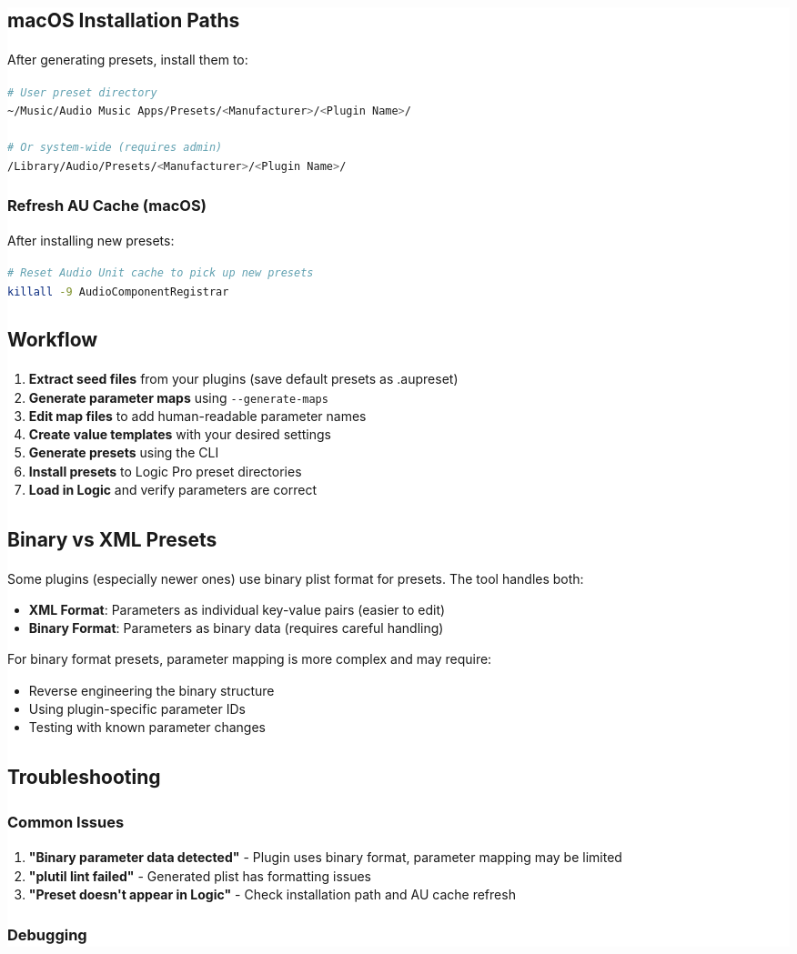 ## macOS Installation Paths

After generating presets, install them to:

```bash
# User preset directory
~/Music/Audio Music Apps/Presets/<Manufacturer>/<Plugin Name>/

# Or system-wide (requires admin)
/Library/Audio/Presets/<Manufacturer>/<Plugin Name>/
```

### Refresh AU Cache (macOS)

After installing new presets:

```bash
# Reset Audio Unit cache to pick up new presets
killall -9 AudioComponentRegistrar
```

## Workflow

1. **Extract seed files** from your plugins (save default presets as .aupreset)
2. **Generate parameter maps** using `--generate-maps`
3. **Edit map files** to add human-readable parameter names  
4. **Create value templates** with your desired settings
5. **Generate presets** using the CLI
6. **Install presets** to Logic Pro preset directories
7. **Load in Logic** and verify parameters are correct

## Binary vs XML Presets

Some plugins (especially newer ones) use binary plist format for presets. The tool handles both:

- **XML Format**: Parameters as individual key-value pairs (easier to edit)
- **Binary Format**: Parameters as binary data (requires careful handling)

For binary format presets, parameter mapping is more complex and may require:
- Reverse engineering the binary structure
- Using plugin-specific parameter IDs
- Testing with known parameter changes

## Troubleshooting

### Common Issues

1. **"Binary parameter data detected"** - Plugin uses binary format, parameter mapping may be limited
2. **"plutil lint failed"** - Generated plist has formatting issues
3. **"Preset doesn't appear in Logic"** - Check installation path and AU cache refresh

### Debugging

